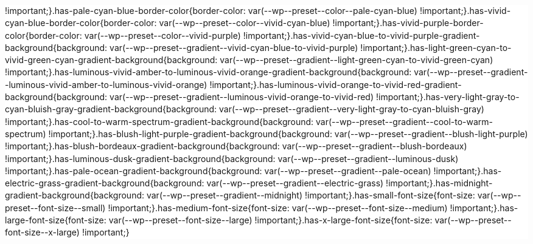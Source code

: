!important;}.has-pale-cyan-blue-border-color{border-color: var(--wp--preset--color--pale-cyan-blue) !important;}.has-vivid-cyan-blue-border-color{border-color: var(--wp--preset--color--vivid-cyan-blue) !important;}.has-vivid-purple-border-color{border-color: var(--wp--preset--color--vivid-purple) !important;}.has-vivid-cyan-blue-to-vivid-purple-gradient-background{background: var(--wp--preset--gradient--vivid-cyan-blue-to-vivid-purple) !important;}.has-light-green-cyan-to-vivid-green-cyan-gradient-background{background: var(--wp--preset--gradient--light-green-cyan-to-vivid-green-cyan) !important;}.has-luminous-vivid-amber-to-luminous-vivid-orange-gradient-background{background: var(--wp--preset--gradient--luminous-vivid-amber-to-luminous-vivid-orange) !important;}.has-luminous-vivid-orange-to-vivid-red-gradient-background{background: var(--wp--preset--gradient--luminous-vivid-orange-to-vivid-red) !important;}.has-very-light-gray-to-cyan-bluish-gray-gradient-background{background: var(--wp--preset--gradient--very-light-gray-to-cyan-bluish-gray) !important;}.has-cool-to-warm-spectrum-gradient-background{background: var(--wp--preset--gradient--cool-to-warm-spectrum) !important;}.has-blush-light-purple-gradient-background{background: var(--wp--preset--gradient--blush-light-purple) !important;}.has-blush-bordeaux-gradient-background{background: var(--wp--preset--gradient--blush-bordeaux) !important;}.has-luminous-dusk-gradient-background{background: var(--wp--preset--gradient--luminous-dusk) !important;}.has-pale-ocean-gradient-background{background: var(--wp--preset--gradient--pale-ocean) !important;}.has-electric-grass-gradient-background{background: var(--wp--preset--gradient--electric-grass) !important;}.has-midnight-gradient-background{background: var(--wp--preset--gradient--midnight) !important;}.has-small-font-size{font-size: var(--wp--preset--font-size--small) !important;}.has-medium-font-size{font-size: var(--wp--preset--font-size--medium) !important;}.has-large-font-size{font-size: var(--wp--preset--font-size--large) !important;}.has-x-large-font-size{font-size: var(--wp--preset--font-size--x-large) !important;}
</style>
<link rel='stylesheet' id='hfe-style-css'  href='https://cemilanenak.store/wp-content/plugins/header-footer-elementor/assets/css/header-footer-elementor.css?ver=1.6.12' media='all' />
<link rel='stylesheet' id='elementor-icons-css'  href='https://cemilanenak.store/wp-content/plugins/elementor/assets/lib/eicons/css/elementor-icons.min.css?ver=5.15.0' media='all' />
<link rel='stylesheet' id='elementor-frontend-css'  href='https://cemilanenak.store/wp-content/plugins/elementor/assets/css/frontend-lite.min.css?ver=3.6.8' media='all' />
<link rel='stylesheet' id='elementor-post-7-css'  href='https://cemilanenak.store/wp-content/uploads/elementor/css/post-7.css?ver=1660480261' media='all' />
<link rel='stylesheet' id='elementor-global-css'  href='https://cemilanenak.store/wp-content/uploads/elementor/css/global.css?ver=1660480295' media='all' />
<link rel='stylesheet' id='elementor-post-8-css'  href='https://cemilanenak.store/wp-content/uploads/elementor/css/post-8.css?ver=1660480295' media='all' />
<link rel='stylesheet' id='hfe-widgets-style-css'  href='https://cemilanenak.store/wp-content/plugins/header-footer-elementor/inc/widgets-css/frontend.css?ver=1.6.12' media='all' />
<link rel='stylesheet' id='hello-elementor-css'  href='https://cemilanenak.store/wp-content/themes/hello-elementor/style.min.css?ver=2.6.1' media='all' />
<link rel='stylesheet' id='hello-elementor-theme-style-css'  href='https://cemilanenak.store/wp-content/themes/hello-elementor/theme.min.css?ver=2.6.1' media='all' />
<link rel='stylesheet' id='google-fonts-1-css'  href='https://fonts.googleapis.com/css?family=Roboto%3A100%2C100italic%2C200%2C200italic%2C300%2C300italic%2C400%2C400italic%2C500%2C500italic%2C600%2C600italic%2C700%2C700italic%2C800%2C800italic%2C900%2C900italic%7CRoboto+Slab%3A100%2C100italic%2C200%2C200italic%2C300%2C300italic%2C400%2C400italic%2C500%2C500italic%2C600%2C600italic%2C700%2C700italic%2C800%2C800italic%2C900%2C900italic%7CBellefair%3A100%2C100italic%2C200%2C200italic%2C300%2C300italic%2C400%2C400italic%2C500%2C500italic%2C600%2C600italic%2C700%2C700italic%2C800%2C800italic%2C900%2C900italic%7CArapey%3A100%2C100italic%2C200%2C200italic%2C300%2C300italic%2C400%2C400italic%2C500%2C500italic%2C600%2C600italic%2C700%2C700italic%2C800%2C800italic%2C900%2C900italic%7CBelleza%3A100%2C100italic%2C200%2C200italic%2C300%2C300italic%2C400%2C400italic%2C500%2C500italic%2C600%2C600italic%2C700%2C700italic%2C800%2C800italic%2C900%2C900italic&#038;display=auto&#038;ver=6.0.1' media='all' />
<link rel='stylesheet' id='elementor-icons-shared-0-css'  href='https://cemilanenak.store/wp-content/plugins/elementor/assets/lib/font-awesome/css/fontawesome.min.css?ver=5.15.3' media='all' />
<link rel='stylesheet' id='elementor-icons-fa-solid-css'  href='https://cemilanenak.store/wp-content/plugins/elementor/assets/lib/font-awesome/css/solid.min.css?ver=5.15.3' media='all' />
<script src='https://cemilanenak.store/wp-includes/js/jquery/jquery.min.js?ver=3.6.0' id='jquery-core-js'></script>
<script src='https://cemilanenak.store/wp-includes/js/jquery/jquery-migrate.min.js?ver=3.3.2' id='jquery-migrate-js'></script>
<link rel="https://api.w.org/" href="https://cemilanenak.store/wp-json/" /><link rel="alternate" type="application/json" href="https://cemilanenak.store/wp-json/wp/v2/pages/8" /><link rel="EditURI" type="application/rsd+xml" title="RSD" href="https://cemilanenak.store/xmlrpc.php?rsd" />